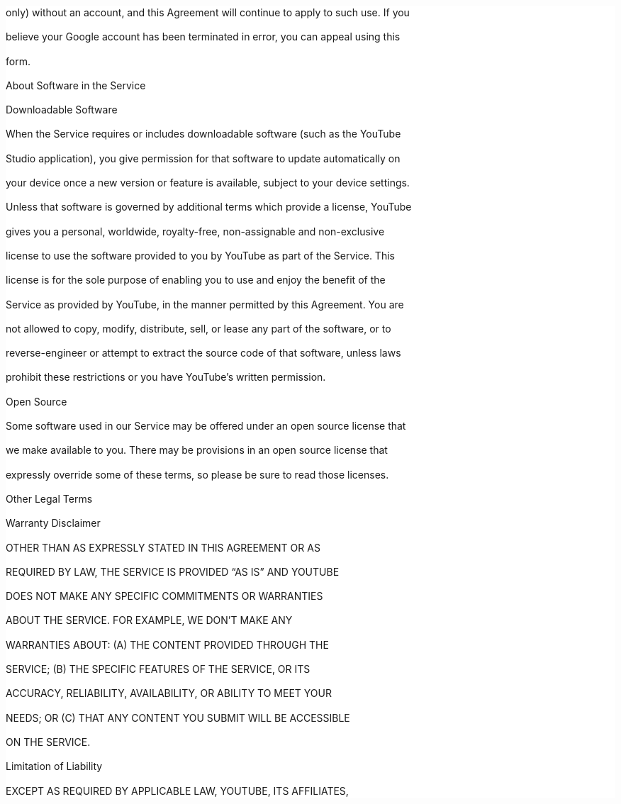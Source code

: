 only) without an account, and this Agreement will continue to apply to such use. If you

believe your Google account has been terminated in error, you can appeal using this

form.

About Software in the Service

Downloadable Software

When the Service requires or includes downloadable software (such as the YouTube

Studio application), you give permission for that software to update automatically on

your device once a new version or feature is available, subject to your device settings.

Unless that software is governed by additional terms which provide a license, YouTube

gives you a personal, worldwide, royalty-free, non-assignable and non-exclusive

license to use the software provided to you by YouTube as part of the Service. This

license is for the sole purpose of enabling you to use and enjoy the benefit of the

Service as provided by YouTube, in the manner permitted by this Agreement. You are

not allowed to copy, modify, distribute, sell, or lease any part of the software, or to

reverse-engineer or attempt to extract the source code of that software, unless laws

prohibit these restrictions or you have YouTube’s written permission.

Open Source

Some software used in our Service may be offered under an open source license that

we make available to you. There may be provisions in an open source license that

expressly override some of these terms, so please be sure to read those licenses. 

Other Legal Terms

Warranty Disclaimer

OTHER THAN AS EXPRESSLY STATED IN THIS AGREEMENT OR AS

REQUIRED BY LAW, THE SERVICE IS PROVIDED “AS IS” AND YOUTUBE

DOES NOT MAKE ANY SPECIFIC COMMITMENTS OR WARRANTIES

ABOUT THE SERVICE. FOR EXAMPLE, WE DON’T MAKE ANY

WARRANTIES ABOUT: (A) THE CONTENT PROVIDED THROUGH THE

SERVICE; (B) THE SPECIFIC FEATURES OF THE SERVICE, OR ITS

ACCURACY, RELIABILITY, AVAILABILITY, OR ABILITY TO MEET YOUR

NEEDS; OR (C) THAT ANY CONTENT YOU SUBMIT WILL BE ACCESSIBLE

ON THE SERVICE. 

Limitation of Liability

EXCEPT AS REQUIRED BY APPLICABLE LAW, YOUTUBE, ITS AFFILIATES,
